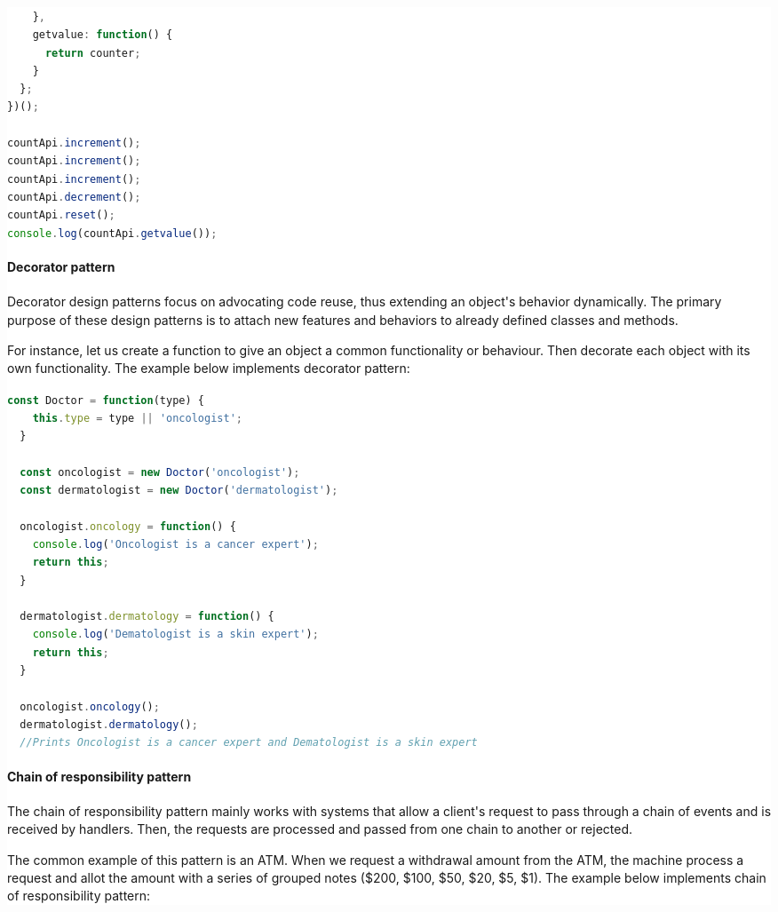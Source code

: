 ```JavaScript
    },
    getvalue: function() {
      return counter;
    }
  };
})();

countApi.increment();
countApi.increment();
countApi.increment();
countApi.decrement();
countApi.reset();
console.log(countApi.getvalue());
```

#### Decorator pattern
Decorator design patterns focus on advocating code reuse, thus extending an object's behavior dynamically. The primary purpose of these design patterns is to attach new features and behaviors to already defined classes and methods.

For instance, let us create a function to give an object a common functionality or behaviour. Then decorate each object with its own functionality. The example below implements decorator pattern:

```JavaScript
const Doctor = function(type) {
    this.type = type || 'oncologist';
  }
  
  const oncologist = new Doctor('oncologist');
  const dermatologist = new Doctor('dermatologist');
  
  oncologist.oncology = function() {
    console.log('Oncologist is a cancer expert');
    return this;
  }
  
  dermatologist.dermatology = function() {
    console.log('Dematologist is a skin expert');
    return this;
  }
  
  oncologist.oncology();
  dermatologist.dermatology();
  //Prints Oncologist is a cancer expert and Dematologist is a skin expert
```

#### Chain of responsibility pattern
The chain of responsibility pattern mainly works with systems that allow a client's request to pass through a chain of events and is received by handlers. Then, the requests are processed and passed from one chain to another or rejected.

The common example of this pattern is an ATM. When we request a withdrawal amount from the ATM, the machine process a request and allot the amount with a series of grouped notes ($200, $100, $50, $20, $5, $1). The example below implements chain of responsibility pattern:
